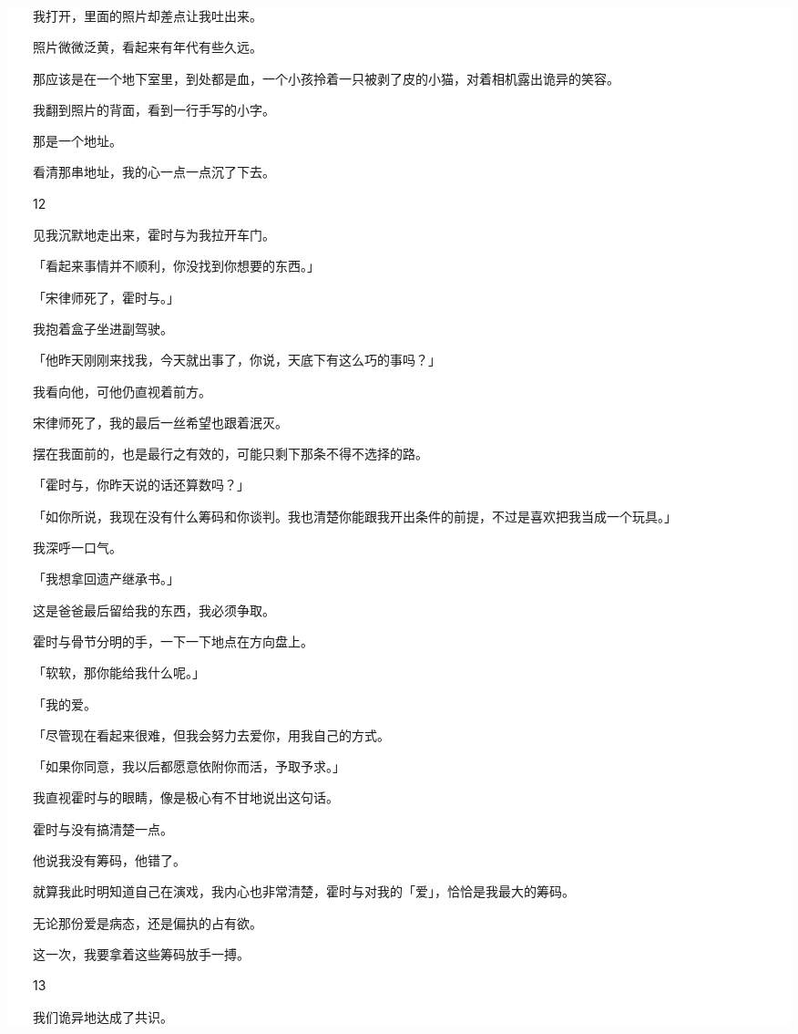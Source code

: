 &emsp;&emsp;我打开，里面的照片却差点让我吐出来。  
  
&emsp;&emsp;照片微微泛黄，看起来有年代有些久远。  
  
&emsp;&emsp;那应该是在一个地下室里，到处都是血，一个小孩拎着一只被剥了皮的小猫，对着相机露出诡异的笑容。  
  
&emsp;&emsp;我翻到照片的背面，看到一行手写的小字。  
  
&emsp;&emsp;那是一个地址。  
  
&emsp;&emsp;看清那串地址，我的心一点一点沉了下去。  
  
&emsp;&emsp;12  
  
&emsp;&emsp;见我沉默地走出来，霍时与为我拉开车门。  
  
&emsp;&emsp;「看起来事情并不顺利，你没找到你想要的东西。」  
  
&emsp;&emsp;「宋律师死了，霍时与。」  
  
&emsp;&emsp;我抱着盒子坐进副驾驶。  
  
&emsp;&emsp;「他昨天刚刚来找我，今天就出事了，你说，天底下有这么巧的事吗？」  
  
&emsp;&emsp;我看向他，可他仍直视着前方。  
  
&emsp;&emsp;宋律师死了，我的最后一丝希望也跟着泯灭。  
  
&emsp;&emsp;摆在我面前的，也是最行之有效的，可能只剩下那条不得不选择的路。  
  
&emsp;&emsp;「霍时与，你昨天说的话还算数吗？」  
  
&emsp;&emsp;「如你所说，我现在没有什么筹码和你谈判。我也清楚你能跟我开出条件的前提，不过是喜欢把我当成一个玩具。」  
  
&emsp;&emsp;我深呼一口气。  
  
&emsp;&emsp;「我想拿回遗产继承书。」  
  
&emsp;&emsp;这是爸爸最后留给我的东西，我必须争取。  
  
&emsp;&emsp;霍时与骨节分明的手，一下一下地点在方向盘上。  
  
&emsp;&emsp;「软软，那你能给我什么呢。」  
  
&emsp;&emsp;「我的爱。  
  
&emsp;&emsp;「尽管现在看起来很难，但我会努力去爱你，用我自己的方式。  
  
&emsp;&emsp;「如果你同意，我以后都愿意依附你而活，予取予求。」  
  
&emsp;&emsp;我直视霍时与的眼睛，像是极心有不甘地说出这句话。  
  
&emsp;&emsp;霍时与没有搞清楚一点。  
  
&emsp;&emsp;他说我没有筹码，他错了。  
  
&emsp;&emsp;就算我此时明知道自己在演戏，我内心也非常清楚，霍时与对我的「爱」，恰恰是我最大的筹码。  
  
&emsp;&emsp;无论那份爱是病态，还是偏执的占有欲。  
  
&emsp;&emsp;这一次，我要拿着这些筹码放手一搏。  
  
&emsp;&emsp;13  
  
&emsp;&emsp;我们诡异地达成了共识。  
  